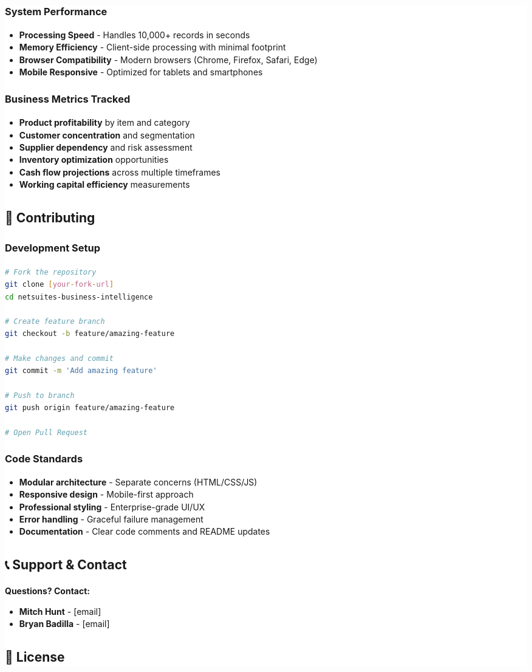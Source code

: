 ### **System Performance**
- **Processing Speed** - Handles 10,000+ records in seconds
- **Memory Efficiency** - Client-side processing with minimal footprint
- **Browser Compatibility** - Modern browsers (Chrome, Firefox, Safari, Edge)
- **Mobile Responsive** - Optimized for tablets and smartphones

### **Business Metrics Tracked**
- **Product profitability** by item and category
- **Customer concentration** and segmentation
- **Supplier dependency** and risk assessment
- **Inventory optimization** opportunities
- **Cash flow projections** across multiple timeframes
- **Working capital efficiency** measurements

## 🤝 Contributing

### **Development Setup**
```bash
# Fork the repository
git clone [your-fork-url]
cd netsuites-business-intelligence

# Create feature branch
git checkout -b feature/amazing-feature

# Make changes and commit
git commit -m 'Add amazing feature'

# Push to branch
git push origin feature/amazing-feature

# Open Pull Request
```

### **Code Standards**
- **Modular architecture** - Separate concerns (HTML/CSS/JS)
- **Responsive design** - Mobile-first approach
- **Professional styling** - Enterprise-grade UI/UX
- **Error handling** - Graceful failure management
- **Documentation** - Clear code comments and README updates

## 📞 Support & Contact

**Questions? Contact:**
- **Mitch Hunt** - [email]
- **Bryan Badilla** - [email]

## 📄 License
